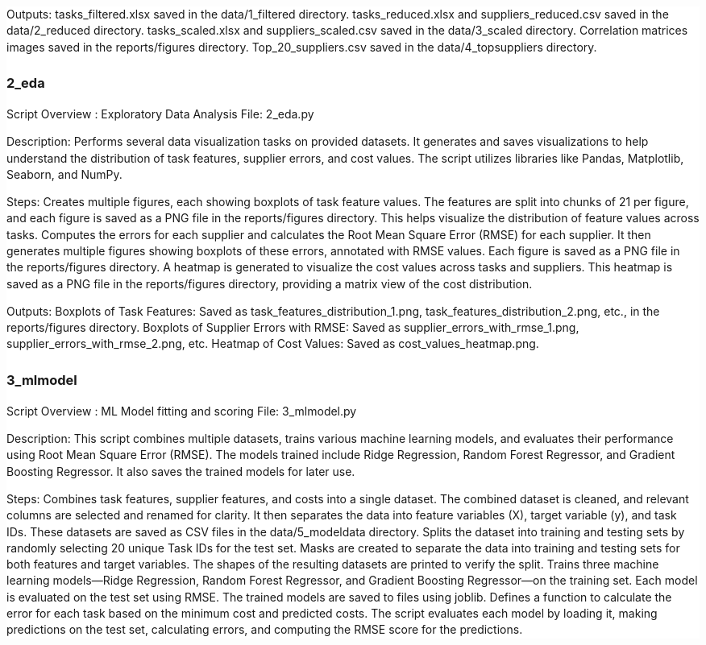 Outputs:
tasks_filtered.xlsx saved in the data/1_filtered directory.
tasks_reduced.xlsx and suppliers_reduced.csv saved in the data/2_reduced directory.
tasks_scaled.xlsx and suppliers_scaled.csv saved in the data/3_scaled directory.
Correlation matrices images saved in the reports/figures directory.
Top_20_suppliers.csv saved in the data/4_topsuppliers directory.

### 2_eda

Script Overview : Exploratory Data Analysis
File: 2_eda.py

Description:
Performs several data visualization tasks on provided datasets. It generates and saves visualizations to help understand the distribution of task features, supplier errors, and cost values. The script utilizes libraries like Pandas, Matplotlib, Seaborn, and NumPy.

Steps:
Creates multiple figures, each showing boxplots of task feature values. The features are split into chunks of 21 per figure, and each figure is saved as a PNG file in the reports/figures directory. This helps visualize the distribution of feature values across tasks.
Computes the errors for each supplier and calculates the Root Mean Square Error (RMSE) for each supplier. It then generates multiple figures showing boxplots of these errors, annotated with RMSE values. Each figure is saved as a PNG file in the reports/figures directory.
A heatmap is generated to visualize the cost values across tasks and suppliers. This heatmap is saved as a PNG file in the reports/figures directory, providing a matrix view of the cost distribution.

Outputs:
Boxplots of Task Features: Saved as task_features_distribution_1.png, task_features_distribution_2.png, etc., in the reports/figures directory.
Boxplots of Supplier Errors with RMSE: Saved as supplier_errors_with_rmse_1.png, supplier_errors_with_rmse_2.png, etc.
Heatmap of Cost Values: Saved as cost_values_heatmap.png.

### 3_mlmodel

Script Overview : ML Model fitting and scoring
File: 3_mlmodel.py

Description:
This script combines multiple datasets, trains various machine learning models, and evaluates their performance using Root Mean Square Error (RMSE). The models trained include Ridge Regression, Random Forest Regressor, and Gradient Boosting Regressor. It also saves the trained models for later use.

Steps:
Combines task features, supplier features, and costs into a single dataset. The combined dataset is cleaned, and relevant columns are selected and renamed for clarity. It then separates the data into feature variables (X), target variable (y), and task IDs. These datasets are saved as CSV files in the data/5_modeldata directory.
Splits the dataset into training and testing sets by randomly selecting 20 unique Task IDs for the test set. Masks are created to separate the data into training and testing sets for both features and target variables. The shapes of the resulting datasets are printed to verify the split.
Trains three machine learning models—Ridge Regression, Random Forest Regressor, and Gradient Boosting Regressor—on the training set. Each model is evaluated on the test set using RMSE. The trained models are saved to files using joblib.
Defines a function to calculate the error for each task based on the minimum cost and predicted costs. The script evaluates each model by loading it, making predictions on the test set, calculating errors, and computing the RMSE score for the predictions.
